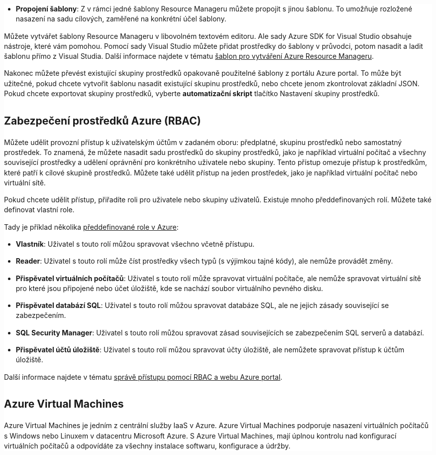 - **Propojení šablony**: Z v rámci jedné šablony Resource Manageru můžete propojit s jinou šablonu. To umožňuje rozložené nasazení na sadu cílových, zaměřené na konkrétní účel šablony.

Můžete vytvářet šablony Resource Manageru v libovolném textovém editoru. Ale sady Azure SDK for Visual Studio obsahuje nástroje, které vám pomohou. Pomocí sady Visual Studio můžete přidat prostředky do šablony v průvodci, potom nasadit a ladit šablonu přímo z Visual Studia. Další informace najdete v tématu [šablon pro vytváření Azure Resource Manageru](../../resource-group-authoring-templates.md).

Nakonec můžete převést existující skupiny prostředků opakovaně použitelné šablony z portálu Azure portal. To může být užitečné, pokud chcete vytvořit šablonu nasadit existující skupinu prostředků, nebo chcete jenom zkontrolovat základní JSON. Pokud chcete exportovat skupiny prostředků, vyberte **automatizační skript** tlačítko Nastavení skupiny prostředků.

## <a name="security-of-azure-resources-rbac"></a>Zabezpečení prostředků Azure (RBAC)

Můžete udělit provozní přístup k uživatelským účtům v zadaném oboru: předplatné, skupinu prostředků nebo samostatný prostředek. To znamená, že můžete nasadit sadu prostředků do skupiny prostředků, jako je například virtuální počítač a všechny související prostředky a udělení oprávnění pro konkrétního uživatele nebo skupiny. Tento přístup omezuje přístup k prostředkům, které patří k cílové skupině prostředků. Můžete také udělit přístup na jeden prostředek, jako je například virtuální počítač nebo virtuální sítě.

Pokud chcete udělit přístup, přiřadíte roli pro uživatele nebo skupiny uživatelů. Existuje mnoho předdefinovaných rolí. Můžete také definovat vlastní role.

Tady je příklad několika [předdefinované role v Azure](../../role-based-access-control/built-in-roles.md):

- **Vlastník**: Uživatel s touto rolí můžou spravovat všechno včetně přístupu.

- **Reader**: Uživatel s touto rolí může číst prostředky všech typů (s výjimkou tajné kódy), ale nemůže provádět změny.

- **Přispěvatel virtuálních počítačů**: Uživatel s touto rolí může spravovat virtuální počítače, ale nemůže spravovat virtuální sítě pro které jsou připojené nebo účet úložiště, kde se nachází soubor virtuálního pevného disku.

- **Přispěvatel databází SQL**: Uživatel s touto rolí můžou spravovat databáze SQL, ale ne jejich zásady související se zabezpečením.

- **SQL Security Manager**: Uživatel s touto rolí můžou spravovat zásad souvisejících se zabezpečením SQL serverů a databází.

- **Přispěvatel účtů úložiště**: Uživatel s touto rolí můžou spravovat účty úložiště, ale nemůžete spravovat přístup k účtům úložiště.

Další informace najdete v tématu [správě přístupu pomocí RBAC a webu Azure portal](../../role-based-access-control/role-assignments-portal.md).

## <a name="azure-virtual-machines"></a>Azure Virtual Machines

Azure Virtual Machines je jedním z centrální služby IaaS v Azure. Azure Virtual Machines podporuje nasazení virtuálních počítačů s Windows nebo Linuxem v datacentru Microsoft Azure. S Azure Virtual Machines, mají úplnou kontrolu nad konfigurací virtuálních počítačů a odpovídáte za všechny instalace softwaru, konfigurace a údržby.
